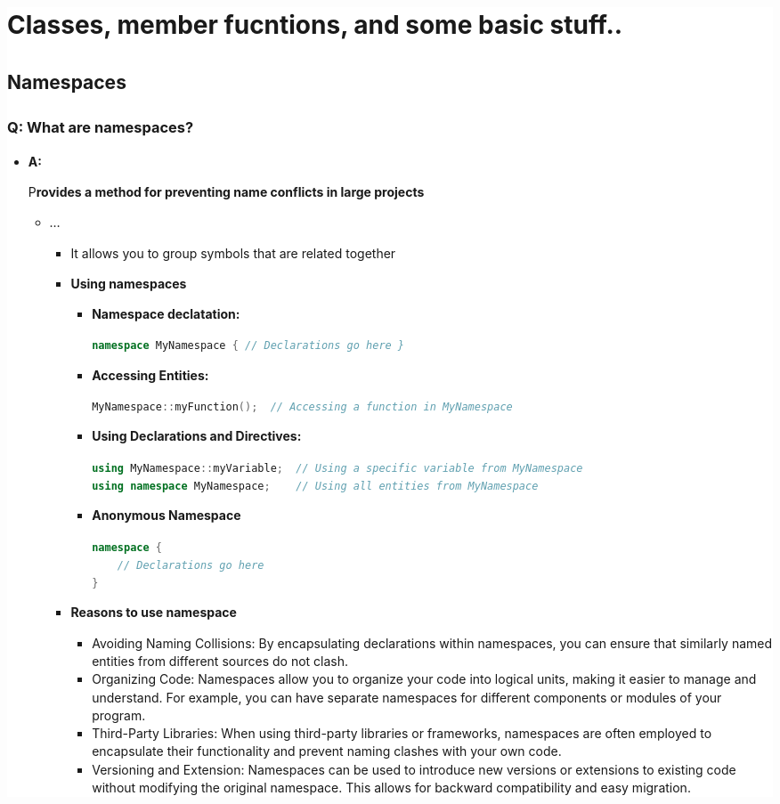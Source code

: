 # Classes, member fucntions, and some basic stuff..

## Namespaces
### Q: What are namespaces?

- **A:**
    
    P**rovides a method for preventing name conflicts in large projects**
    
    - …
        - It allows you to group symbols that are related together
        - **Using namespaces**
            - **Namespace declatation:**
                
                ```cpp
                namespace MyNamespace { // Declarations go here }
                ```
                
            - **Accessing Entities:**
                
                ```cpp
                MyNamespace::myFunction();  // Accessing a function in MyNamespace
                ```
                
            - **Using Declarations and Directives:**
                
                ```cpp
                using MyNamespace::myVariable;  // Using a specific variable from MyNamespace
                using namespace MyNamespace;    // Using all entities from MyNamespace
                ```
                
            - **Anonymous Namespace**
                
                ```cpp
                namespace {
                    // Declarations go here
                }
                ```
                
        - **Reasons to use namespace**
            - Avoiding Naming Collisions:
            By encapsulating declarations within namespaces, you can ensure that similarly named entities from different sources do not clash.
            - Organizing Code:
            Namespaces allow you to organize your code into logical units, making it easier to manage and understand. For example, you can have separate namespaces for different components or modules of your program.
            - Third-Party Libraries:
            When using third-party libraries or frameworks, namespaces are often employed to encapsulate their functionality and prevent naming clashes with your own code.
            - Versioning and Extension:
            Namespaces can be used to introduce new versions or extensions to existing code without modifying the original namespace. This allows for backward compatibility and easy migration.
